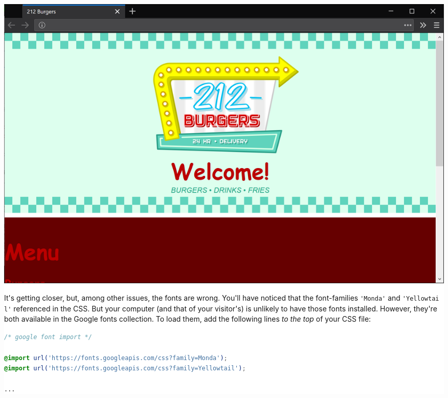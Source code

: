 ![](05-css_tags.png)

It's getting closer, but, among other issues, the fonts are wrong. You'll have noticed that the font-families `'Monda'` and `'Yellowtail'` referenced in the CSS. But your computer (and that of your visitor's) is unlikely to have those fonts installed. However, they're both available in the Google fonts collection. To load them, add the following lines *to the top* of your CSS file:

~~~css
/* google font import */

@import url('https://fonts.googleapis.com/css?family=Monda');
@import url('https://fonts.googleapis.com/css?family=Yellowtail');

...
~~~
